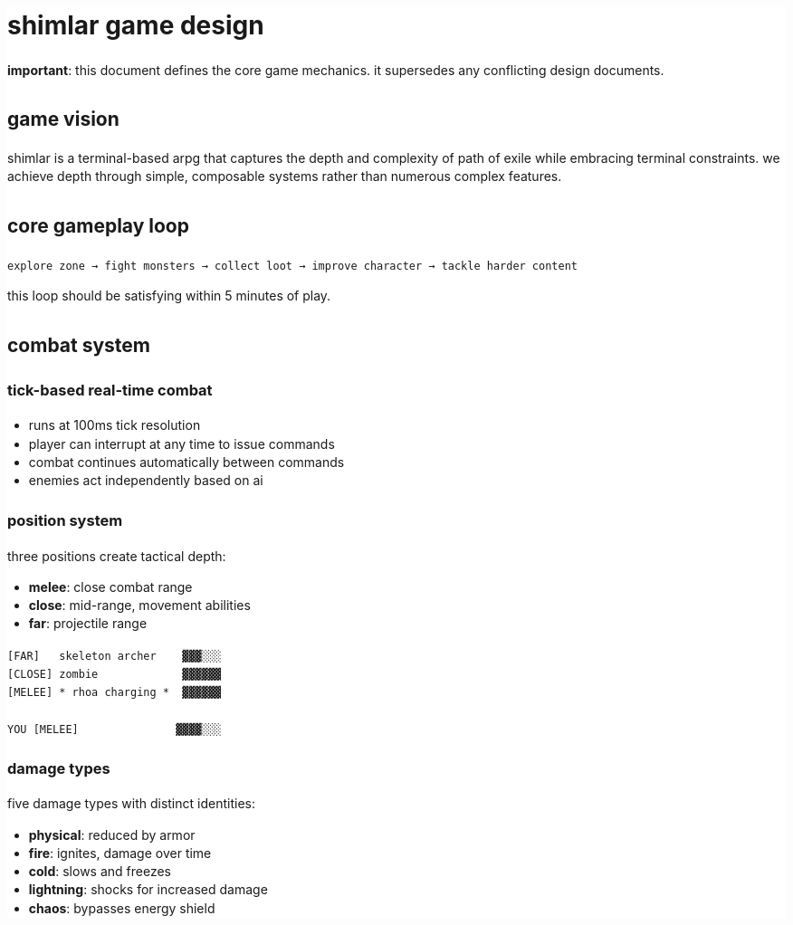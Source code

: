 # shimlar game design

**important**: this document defines the core game mechanics. it supersedes any conflicting design documents.

## game vision

shimlar is a terminal-based arpg that captures the depth and complexity of path of exile while embracing terminal constraints. we achieve depth through simple, composable systems rather than numerous complex features.

## core gameplay loop

```
explore zone → fight monsters → collect loot → improve character → tackle harder content
```

this loop should be satisfying within 5 minutes of play.

## combat system

### tick-based real-time combat

- runs at 100ms tick resolution
- player can interrupt at any time to issue commands
- combat continues automatically between commands
- enemies act independently based on ai

### position system

three positions create tactical depth:
- **melee**: close combat range
- **close**: mid-range, movement abilities
- **far**: projectile range

```
[FAR]   skeleton archer    ▓▓▓░░░ 
[CLOSE] zombie             ▓▓▓▓▓▓
[MELEE] * rhoa charging *  ▓▓▓▓▓▓

YOU [MELEE]               ▓▓▓▓░░░
```

### damage types

five damage types with distinct identities:
- **physical**: reduced by armor
- **fire**: ignites, damage over time
- **cold**: slows and freezes
- **lightning**: shocks for increased damage
- **chaos**: bypasses energy shield
